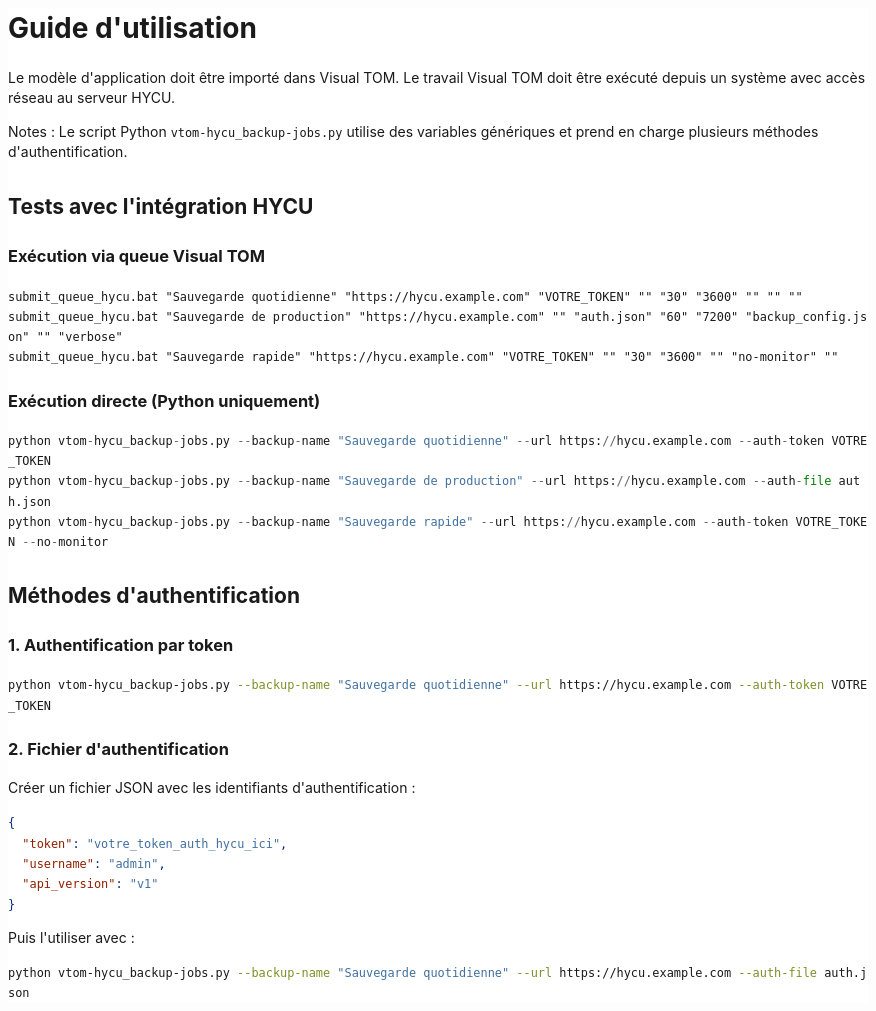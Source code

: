 # Guide d'utilisation

Le modèle d'application doit être importé dans Visual TOM.
Le travail Visual TOM doit être exécuté depuis un système avec accès réseau au serveur HYCU.

Notes :
Le script Python `vtom-hycu_backup-jobs.py` utilise des variables génériques et prend en charge plusieurs méthodes d'authentification.

## Tests avec l'intégration HYCU

### Exécution via queue Visual TOM
```batch
submit_queue_hycu.bat "Sauvegarde quotidienne" "https://hycu.example.com" "VOTRE_TOKEN" "" "30" "3600" "" "" ""
submit_queue_hycu.bat "Sauvegarde de production" "https://hycu.example.com" "" "auth.json" "60" "7200" "backup_config.json" "" "verbose"
submit_queue_hycu.bat "Sauvegarde rapide" "https://hycu.example.com" "VOTRE_TOKEN" "" "30" "3600" "" "no-monitor" ""
```

### Exécution directe (Python uniquement)
  ``` Python
python vtom-hycu_backup-jobs.py --backup-name "Sauvegarde quotidienne" --url https://hycu.example.com --auth-token VOTRE_TOKEN
python vtom-hycu_backup-jobs.py --backup-name "Sauvegarde de production" --url https://hycu.example.com --auth-file auth.json
python vtom-hycu_backup-jobs.py --backup-name "Sauvegarde rapide" --url https://hycu.example.com --auth-token VOTRE_TOKEN --no-monitor
  ```
  
## Méthodes d'authentification

### 1. Authentification par token
```bash
python vtom-hycu_backup-jobs.py --backup-name "Sauvegarde quotidienne" --url https://hycu.example.com --auth-token VOTRE_TOKEN
```

### 2. Fichier d'authentification
Créer un fichier JSON avec les identifiants d'authentification :
```json
{
  "token": "votre_token_auth_hycu_ici",
  "username": "admin",
  "api_version": "v1"
}
```

Puis l'utiliser avec :
```bash
python vtom-hycu_backup-jobs.py --backup-name "Sauvegarde quotidienne" --url https://hycu.example.com --auth-file auth.json
```
